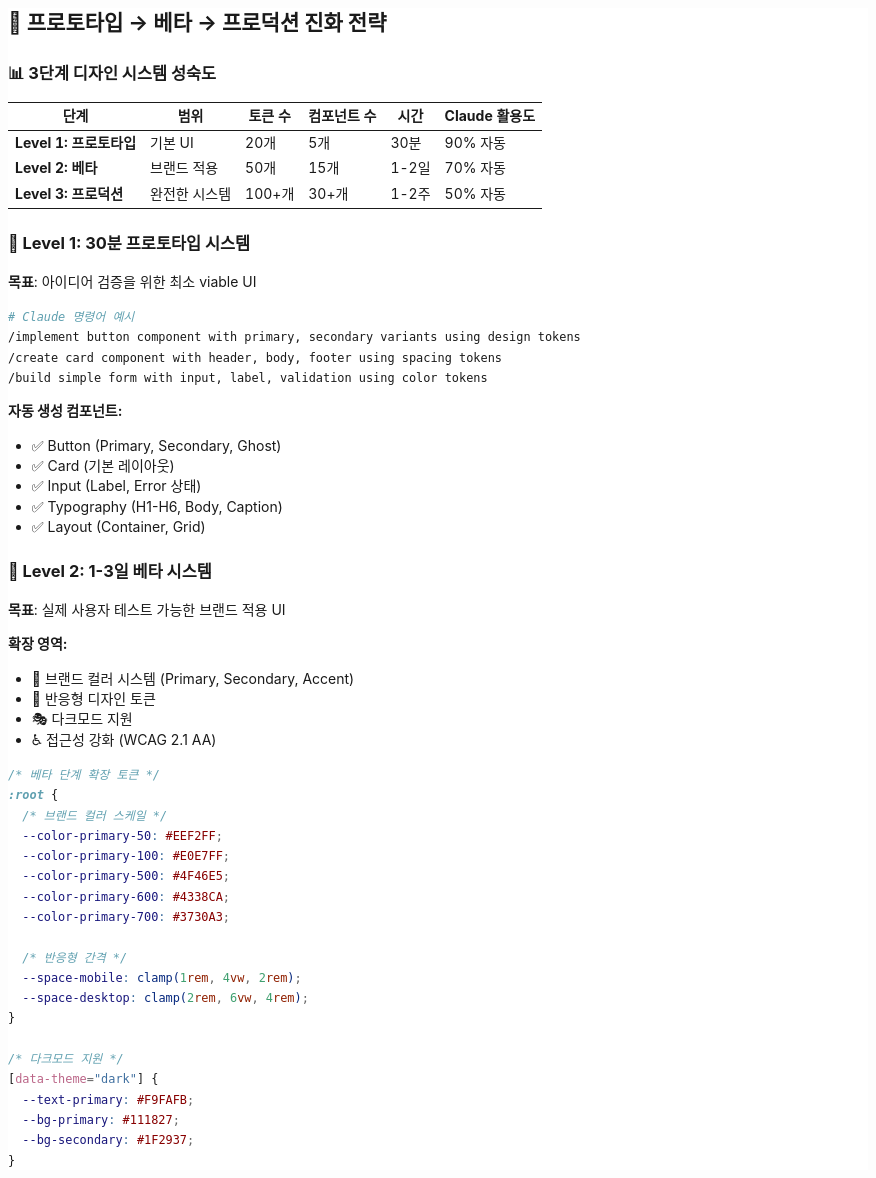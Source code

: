 
## 🚀 프로토타입 → 베타 → 프로덕션 진화 전략

### 📊 3단계 디자인 시스템 성숙도

| 단계 | 범위 | 토큰 수 | 컴포넌트 수 | 시간 | Claude 활용도 |
|------|------|---------|-------------|------|---------------|
| **Level 1: 프로토타입** | 기본 UI | 20개 | 5개 | 30분 | 90% 자동 |
| **Level 2: 베타** | 브랜드 적용 | 50개 | 15개 | 1-2일 | 70% 자동 |
| **Level 3: 프로덕션** | 완전한 시스템 | 100+개 | 30+개 | 1-2주 | 50% 자동 |

### 🎯 Level 1: 30분 프로토타입 시스템

**목표**: 아이디어 검증을 위한 최소 viable UI

```bash
# Claude 명령어 예시
/implement button component with primary, secondary variants using design tokens
/create card component with header, body, footer using spacing tokens  
/build simple form with input, label, validation using color tokens
```

**자동 생성 컴포넌트:**
- ✅ Button (Primary, Secondary, Ghost)
- ✅ Card (기본 레이아웃)
- ✅ Input (Label, Error 상태)
- ✅ Typography (H1-H6, Body, Caption)
- ✅ Layout (Container, Grid)

### 🌟 Level 2: 1-3일 베타 시스템

**목표**: 실제 사용자 테스트 가능한 브랜드 적용 UI

**확장 영역:**
- 🎨 브랜드 컬러 시스템 (Primary, Secondary, Accent)
- 📱 반응형 디자인 토큰
- 🎭 다크모드 지원
- ♿ 접근성 강화 (WCAG 2.1 AA)

```css
/* 베타 단계 확장 토큰 */
:root {
  /* 브랜드 컬러 스케일 */
  --color-primary-50: #EEF2FF;
  --color-primary-100: #E0E7FF;
  --color-primary-500: #4F46E5;
  --color-primary-600: #4338CA;
  --color-primary-700: #3730A3;
  
  /* 반응형 간격 */
  --space-mobile: clamp(1rem, 4vw, 2rem);
  --space-desktop: clamp(2rem, 6vw, 4rem);
}

/* 다크모드 지원 */
[data-theme="dark"] {
  --text-primary: #F9FAFB;
  --bg-primary: #111827;
  --bg-secondary: #1F2937;
}
```
